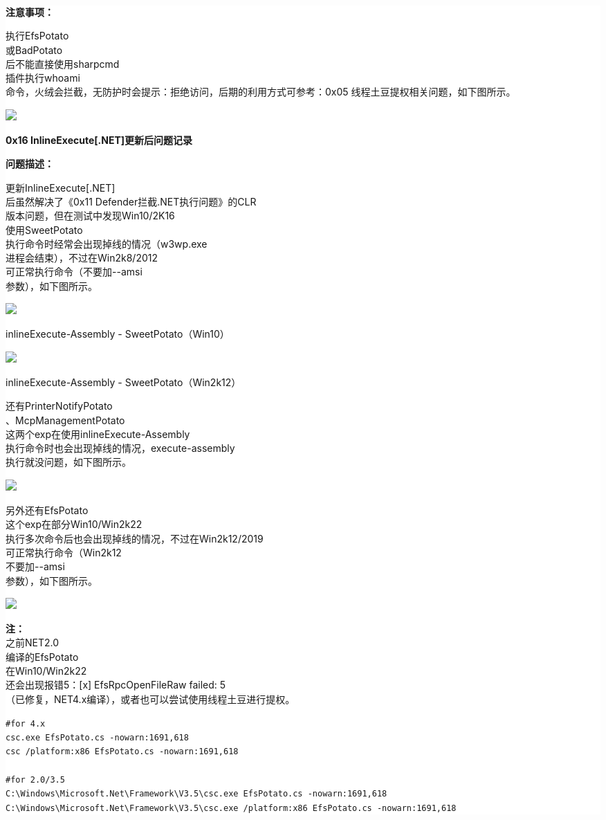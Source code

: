   
  
**注意事项：**  
  
执行EfsPotato  
或BadPotato  
后不能直接使用sharpcmd  
插件执行whoami  
命令，火绒会拦截，无防护时会提示：拒绝访问，后期的利用方式可参考：0x05 线程土豆提权相关问题，如下图所示。  
  
![](https://mmbiz.qpic.cn/sz_mmbiz_png/XOPdGZ2MYOcgEXunATLNwKWjVTTgj7V9ImJxbE7wzyIceaIFphBMQatLt72IdUzUqqe7xDIViaxuHt8rtCgspPg/640?wx_fmt=png&from=appmsg "")  
  
  
**0x16 InlineExecute[.NET]更新后问题记录**  
  
**问题描述：**  
  
更新InlineExecute[.NET]  
后虽然解决了《0x11 Defender拦截.NET执行问题》的CLR  
版本问题，但在测试中发现Win10/2K16  
使用SweetPotato  
执行命令时经常会出现掉线的情况（w3wp.exe  
进程会结束），不过在Win2k8/2012  
可正常执行命令（不要加--amsi  
参数），如下图所示。  
  
![](https://mmbiz.qpic.cn/sz_mmbiz_png/XOPdGZ2MYOcgEXunATLNwKWjVTTgj7V9fQlhYCWYhDPhGxBJ1kiaNK2CtLUdlZiaRxpBgu0yxP9xY6UKG4rxNLjA/640?wx_fmt=png&from=appmsg "")  
  
inlineExecute-Assembly - SweetPotato（Win10）  
  
![](https://mmbiz.qpic.cn/sz_mmbiz_png/XOPdGZ2MYOcgEXunATLNwKWjVTTgj7V923oINNtlAagJIpH5y7m5xmttPA0zwYF4aC2PeJpfdsGbytuMj3CxEg/640?wx_fmt=png&from=appmsg "")  
  
inlineExecute-Assembly - SweetPotato（Win2k12）  
  
  
  
还有PrinterNotifyPotato  
、McpManagementPotato  
这两个exp在使用inlineExecute-Assembly  
执行命令时也会出现掉线的情况，execute-assembly  
执行就没问题，如下图所示。  
  
![](https://mmbiz.qpic.cn/sz_mmbiz_png/XOPdGZ2MYOcgEXunATLNwKWjVTTgj7V9Kb168Fvs39vYYvRCoIYnlW3CcHnqficATHAEZs4nfmCU7EUwJcibP3TQ/640?wx_fmt=png&from=appmsg "")  
  
  
  
另外还有EfsPotato  
这个exp在部分Win10/Win2k22  
执行多次命令后也会出现掉线的情况，不过在Win2k12/2019  
可正常执行命令（Win2k12  
不要加--amsi  
参数），如下图所示。  
  
![](https://mmbiz.qpic.cn/sz_mmbiz_png/XOPdGZ2MYOcgEXunATLNwKWjVTTgj7V9CtiaEEN7EP2Hywia77xXl6NicofYAHic9nckOb1N1edIP3MkFtXoKbib1GQ/640?wx_fmt=png&from=appmsg "")  
  
  
  
**注：**  
之前NET2.0  
编译的EfsPotato  
在Win10/Win2k22  
还会出现报错5：[x] EfsRpcOpenFileRaw failed: 5  
（已修复，NET4.x编译），或者也可以尝试使用线程土豆进行提权。  
```
#for 4.x
csc.exe EfsPotato.cs -nowarn:1691,618
csc /platform:x86 EfsPotato.cs -nowarn:1691,618

#for 2.0/3.5
C:\Windows\Microsoft.Net\Framework\V3.5\csc.exe EfsPotato.cs -nowarn:1691,618
C:\Windows\Microsoft.Net\Framework\V3.5\csc.exe /platform:x86 EfsPotato.cs -nowarn:1691,618
```